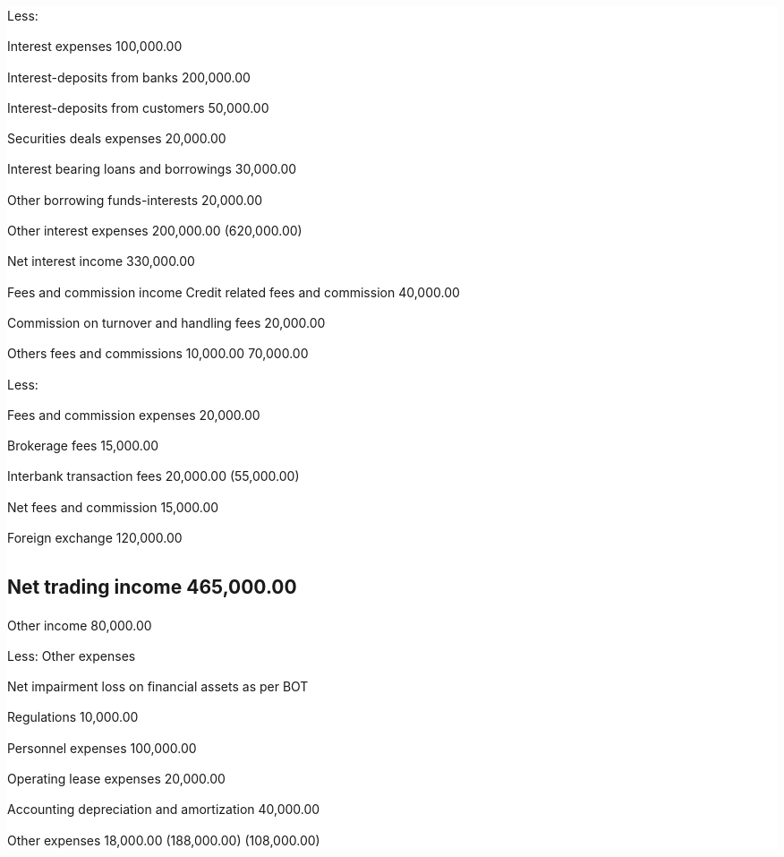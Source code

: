Less:

Interest expenses                                                            100,000.00

Interest-deposits from banks                                        200,000.00

Interest-deposits from customers                                  50,000.00

Securities deals expenses                                                20,000.00

Interest bearing loans and borrowings                         30,000.00

Other borrowing funds-interests                                   20,000.00

Other interest expenses                                                200,000.00   (620,000.00)

Net interest income                                                                                                            330,000.00

Fees and commission income Credit related fees and commission                               40,000.00

Commission on turnover and handling fees                  20,000.00

Others fees and commissions                                          10,000.00     70,000.00

Less:

Fees and commission expenses                                           20,000.00

Brokerage fees                                                                        15,000.00

Interbank transaction fees                                                    20,000.00   (55,000.00)

Net fees and commission                                                                                                      15,000.00

Foreign exchange                                                                                                                  120,000.00

## Net trading income                                                                                                               465,000.00

Other income                                                                                                  80,000.00

Less: Other expenses

Net impairment loss on financial assets as per BOT

Regulations                                                                                 10,000.00

Personnel expenses                                                                 100,000.00

Operating lease expenses                                                         20,000.00

Accounting depreciation and amortization                           40,000.00

Other expenses                                                                           18,000.00 (188,000.00) (108,000.00)

